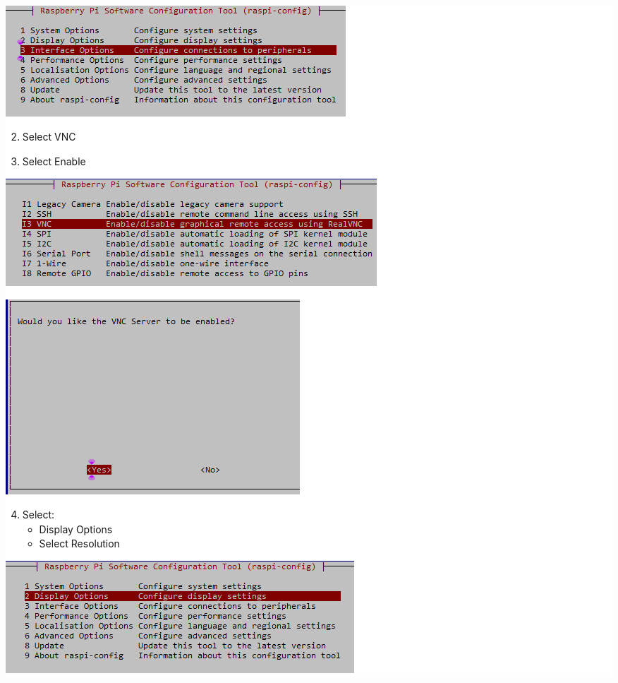 ![Configuration page](Resources/instructions/interfacedisplay.png)

2. Select VNC 

3. Select Enable

![VNC](Resources/instructions/VNC.png)


![Enable VNC](Resources/instructions/vncenable.png)

4. Select:
    * Display Options
    * Select Resolution 
    
![Display options](Resources/instructions/Displayoptions.png)
